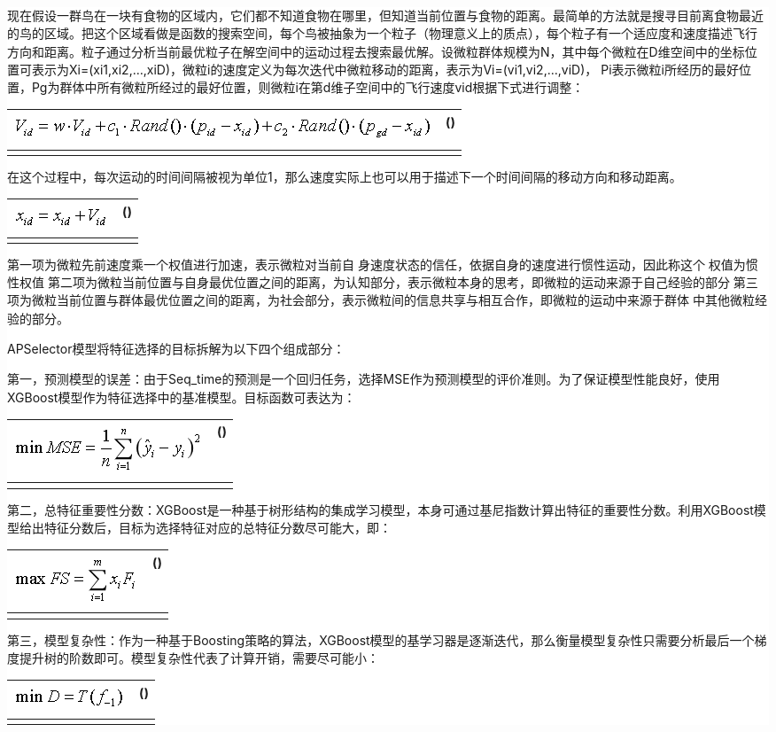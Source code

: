 现在假设一群鸟在一块有食物的区域内，它们都不知道食物在哪里，但知道当前位置与食物的距离。最简单的方法就是搜寻目前离食物最近的鸟的区域。把这个区域看做是函数的搜索空间，每个鸟被抽象为一个粒子（物理意义上的质点），每个粒子有一个适应度和速度描述飞行方向和距离。粒子通过分析当前最优粒子在解空间中的运动过程去搜索最优解。设微粒群体规模为N，其中每个微粒在D维空间中的坐标位置可表示为Xi=(xi1,xi2,…,xiD)，微粒i的速度定义为每次迭代中微粒移动的距离，表示为Vi=(vi1,vi2,…,viD)， Pi表示微粒i所经历的最好位置，Pg为群体中所有微粒所经过的最好位置，则微粒i在第d维子空间中的飞行速度vid根据下式进行调整：

 

| ![img](./src/wps7.png) | ()   |
| --------------------------------------------------------- | ---- |
|                                                           |      |

 

在这个过程中，每次运动的时间间隔被视为单位1，那么速度实际上也可以用于描述下一个时间间隔的移动方向和移动距离。

 

| ![img](./src/wps8.png) | ()   |
| --------------------------------------------------------- | ---- |
|                                                           |      |

 

第一项为微粒先前速度乘一个权值进行加速，表示微粒对当前自 身速度状态的信任，依据自身的速度进行惯性运动，因此称这个 权值为惯性权值 第二项为微粒当前位置与自身最优位置之间的距离，为认知部分，表示微粒本身的思考，即微粒的运动来源于自己经验的部分 第三项为微粒当前位置与群体最优位置之间的距离，为社会部分，表示微粒间的信息共享与相互合作，即微粒的运动中来源于群体 中其他微粒经验的部分。

APSelector模型将特征选择的目标拆解为以下四个组成部分：

第一，预测模型的误差：由于Seq_time的预测是一个回归任务，选择MSE作为预测模型的评价准则。为了保证模型性能良好，使用XGBoost模型作为特征选择中的基准模型。目标函数可表达为：

| ![img](./src/wps9.png) | ()   |
| --------------------------------------------------------- | ---- |
|                                                           |      |

第二，总特征重要性分数：XGBoost是一种基于树形结构的集成学习模型，本身可通过基尼指数计算出特征的重要性分数。利用XGBoost模型给出特征分数后，目标为选择特征对应的总特征分数尽可能大，即：

| ![img](./src/wps10.png) | ()   |
| ---------------------------------------------------------- | ---- |
|                                                            |      |

第三，模型复杂性：作为一种基于Boosting策略的算法，XGBoost模型的基学习器是逐渐迭代，那么衡量模型复杂性只需要分析最后一个梯度提升树的阶数即可。模型复杂性代表了计算开销，需要尽可能小：

| ![img](./src/wps11.png) | ()   |
| ---------------------------------------------------------- | ---- |
|                                                            |      |

